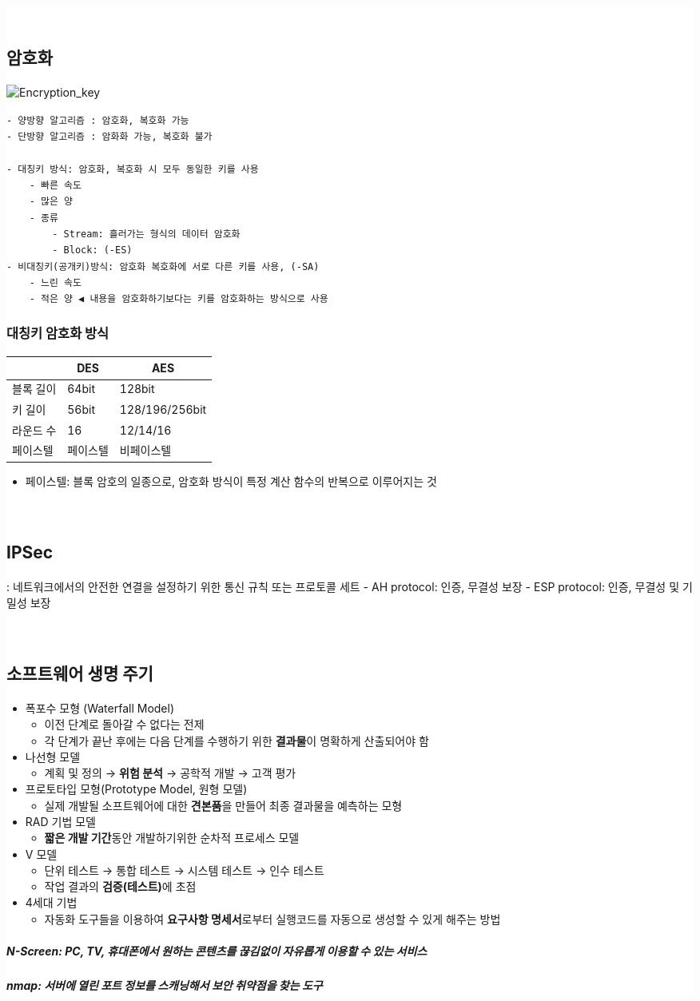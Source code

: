 <br/>

## 암호화
<img src="https://blog.kakaocdn.net/dn/cZmAyQ/btrbljCRVjK/HI65qKdGtZTfijKlW9zYok/img.jpg" alt="Encryption_key" width="100%">

    - 양방향 알고리즘 : 암호화, 복호화 가능
    - 단방향 알고리즘 : 암화화 가능, 복호화 불가

    - 대칭키 방식: 암호화, 복호화 시 모두 동일한 키를 사용
        - 빠른 속도
        - 많은 양
        - 종류
            - Stream: 흘러가는 형식의 데이터 암호화
            - Block: (-ES)
    - 비대칭키(공개키)방식: 암호화 복호화에 서로 다른 키를 사용, (-SA)
        - 느린 속도
        - 적은 양 ◀ 내용을 암호화하기보다는 키를 암호화하는 방식으로 사용

### 대칭키 암호화 방식
||DES|AES|
|-|-|-|
|블록 길이|64bit|128bit|
|키 길이|56bit|128/196/256bit|
|라운드 수|16|12/14/16|
|페이스텔|페이스텔|비페이스텔|

* 페이스텔: 블록 암호의 일종으로, 암호화 방식이 특정 계산 함수의 반복으로 이루어지는 것

<br/>

## IPSec
: 네트워크에서의 안전한 연결을 설정하기 위한 통신 규칙 또는 프로토콜 세트
    - AH protocol: 인증, 무결성 보장
    - ESP protocol: 인증, 무결성 및 기밀성 보장

<br/>

## 소프트웨어 생명 주기
- 폭포수 모형 (Waterfall Model)
    - 이전 단계로 돌아갈 수 없다는 전제
    - 각 단계가 끝난 후에는 다음 단계를 수행하기 위한 <b>결과물</b>이 명확하게 산출되어야 함
- 나선형 모델
    - 계획 및 정의 → <b>위험 분석</b> → 공학적 개발 → 고객 평가
- 프로토타입 모형(Prototype Model, 원형 모델)
    - 실제 개발될 소프트웨어에 대한 <b>견본품</b>을 만들어 최종 결과물을 예측하는 모형
- RAD 기법 모델
    - <b>짧은 개발 기간</b>동안 개발하기위한 순차적 프로세스 모델
- V 모델
    - 단위 테스트 → 통합 테스트 → 시스템 테스트 → 인수 테스트
    - 작업 결과의 <b>검증(테스트)</b>에 초점
- 4세대 기법
    - 자동화 도구들을 이용하여 <b>요구사항 명세서</b>로부터 실행코드를 자동으로 생성할 수 있게 해주는 방법

##### N-Screen: PC, TV, 휴대폰에서 원하는 콘텐츠를 끊김없이 자유롭게 이용할 수 있는 서비스
##### nmap: 서버에 열린 포트 정보를 스캐닝해서 보안 취약점을 찾는 도구

